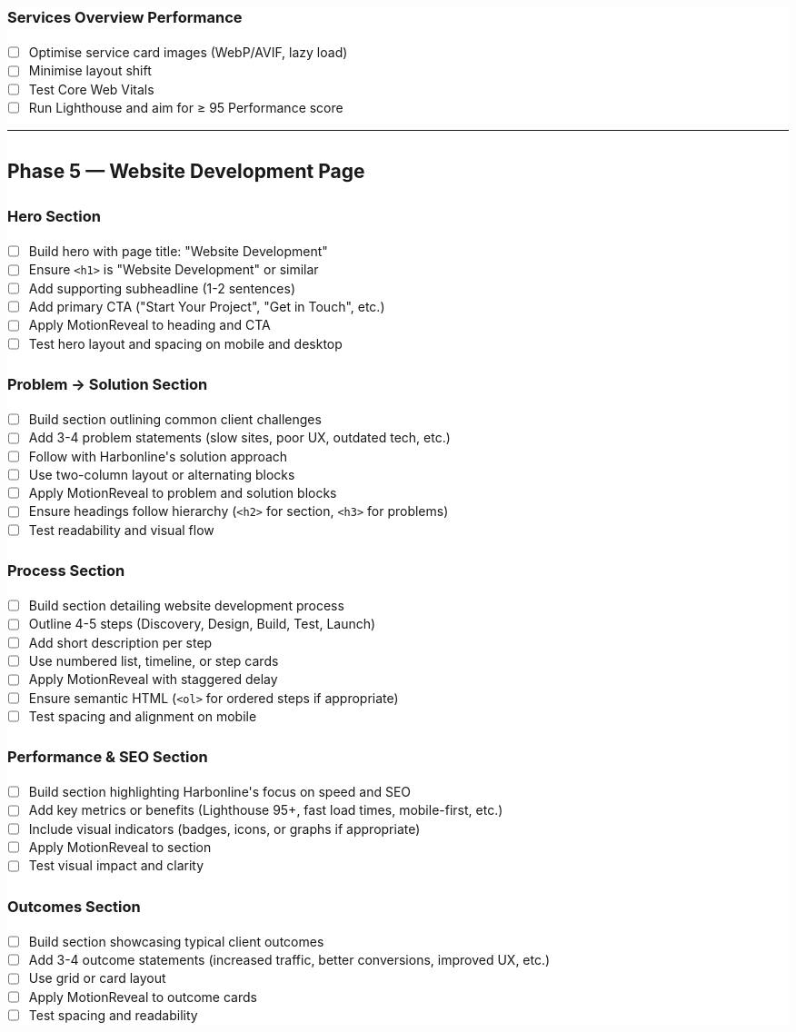 ### Services Overview Performance
- [ ] Optimise service card images (WebP/AVIF, lazy load)
- [ ] Minimise layout shift
- [ ] Test Core Web Vitals
- [ ] Run Lighthouse and aim for ≥ 95 Performance score

---

## Phase 5 — Website Development Page

### Hero Section
- [ ] Build hero with page title: "Website Development"
- [ ] Ensure `<h1>` is "Website Development" or similar
- [ ] Add supporting subheadline (1-2 sentences)
- [ ] Add primary CTA ("Start Your Project", "Get in Touch", etc.)
- [ ] Apply MotionReveal to heading and CTA
- [ ] Test hero layout and spacing on mobile and desktop

### Problem → Solution Section
- [ ] Build section outlining common client challenges
- [ ] Add 3-4 problem statements (slow sites, poor UX, outdated tech, etc.)
- [ ] Follow with Harbonline's solution approach
- [ ] Use two-column layout or alternating blocks
- [ ] Apply MotionReveal to problem and solution blocks
- [ ] Ensure headings follow hierarchy (`<h2>` for section, `<h3>` for problems)
- [ ] Test readability and visual flow

### Process Section
- [ ] Build section detailing website development process
- [ ] Outline 4-5 steps (Discovery, Design, Build, Test, Launch)
- [ ] Add short description per step
- [ ] Use numbered list, timeline, or step cards
- [ ] Apply MotionReveal with staggered delay
- [ ] Ensure semantic HTML (`<ol>` for ordered steps if appropriate)
- [ ] Test spacing and alignment on mobile

### Performance & SEO Section
- [ ] Build section highlighting Harbonline's focus on speed and SEO
- [ ] Add key metrics or benefits (Lighthouse 95+, fast load times, mobile-first, etc.)
- [ ] Include visual indicators (badges, icons, or graphs if appropriate)
- [ ] Apply MotionReveal to section
- [ ] Test visual impact and clarity

### Outcomes Section
- [ ] Build section showcasing typical client outcomes
- [ ] Add 3-4 outcome statements (increased traffic, better conversions, improved UX, etc.)
- [ ] Use grid or card layout
- [ ] Apply MotionReveal to outcome cards
- [ ] Test spacing and readability
